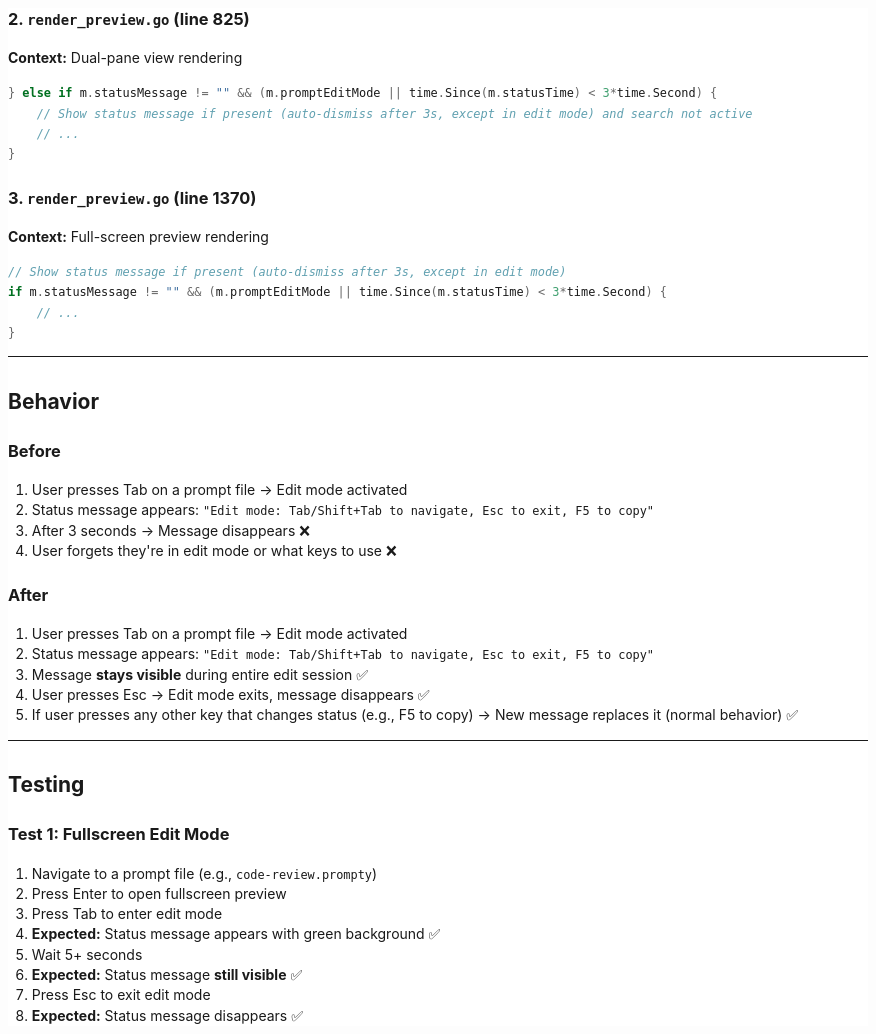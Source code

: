 ### 2. `render_preview.go` (line 825)
**Context:** Dual-pane view rendering

```go
} else if m.statusMessage != "" && (m.promptEditMode || time.Since(m.statusTime) < 3*time.Second) {
    // Show status message if present (auto-dismiss after 3s, except in edit mode) and search not active
    // ...
}
```

### 3. `render_preview.go` (line 1370)
**Context:** Full-screen preview rendering

```go
// Show status message if present (auto-dismiss after 3s, except in edit mode)
if m.statusMessage != "" && (m.promptEditMode || time.Since(m.statusTime) < 3*time.Second) {
    // ...
}
```

---

## Behavior

### Before

1. User presses Tab on a prompt file → Edit mode activated
2. Status message appears: `"Edit mode: Tab/Shift+Tab to navigate, Esc to exit, F5 to copy"`
3. After 3 seconds → Message disappears ❌
4. User forgets they're in edit mode or what keys to use ❌

### After

1. User presses Tab on a prompt file → Edit mode activated
2. Status message appears: `"Edit mode: Tab/Shift+Tab to navigate, Esc to exit, F5 to copy"`
3. Message **stays visible** during entire edit session ✅
4. User presses Esc → Edit mode exits, message disappears ✅
5. If user presses any other key that changes status (e.g., F5 to copy) → New message replaces it (normal behavior) ✅

---

## Testing

### Test 1: Fullscreen Edit Mode

1. Navigate to a prompt file (e.g., `code-review.prompty`)
2. Press Enter to open fullscreen preview
3. Press Tab to enter edit mode
4. **Expected:** Status message appears with green background ✅
5. Wait 5+ seconds
6. **Expected:** Status message **still visible** ✅
7. Press Esc to exit edit mode
8. **Expected:** Status message disappears ✅
